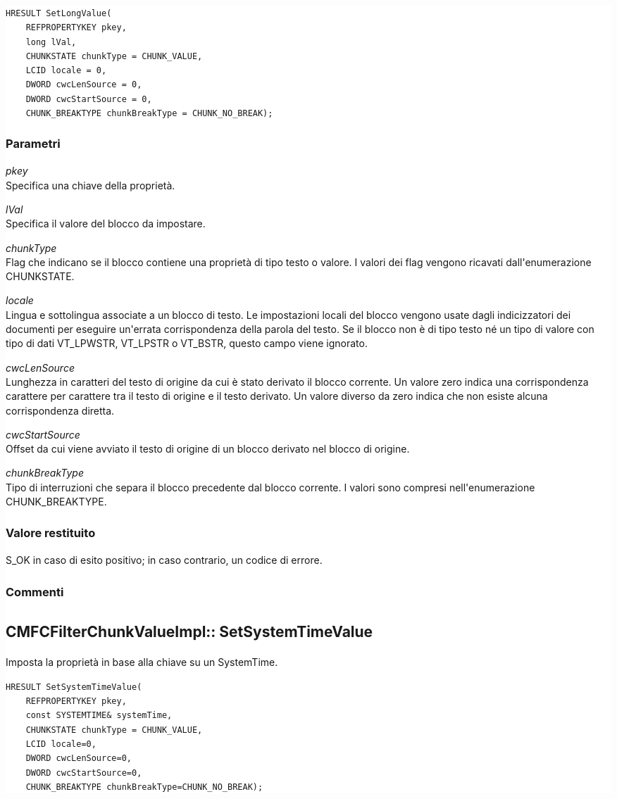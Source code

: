```
HRESULT SetLongValue(
    REFPROPERTYKEY pkey,
    long lVal,
    CHUNKSTATE chunkType = CHUNK_VALUE,
    LCID locale = 0,
    DWORD cwcLenSource = 0,
    DWORD cwcStartSource = 0,
    CHUNK_BREAKTYPE chunkBreakType = CHUNK_NO_BREAK);
```

### <a name="parameters"></a>Parametri

*pkey*<br/>
Specifica una chiave della proprietà.

*lVal*<br/>
Specifica il valore del blocco da impostare.

*chunkType*<br/>
Flag che indicano se il blocco contiene una proprietà di tipo testo o valore. I valori dei flag vengono ricavati dall'enumerazione CHUNKSTATE.

*locale*<br/>
Lingua e sottolingua associate a un blocco di testo. Le impostazioni locali del blocco vengono usate dagli indicizzatori dei documenti per eseguire un'errata corrispondenza della parola del testo. Se il blocco non è di tipo testo né un tipo di valore con tipo di dati VT_LPWSTR, VT_LPSTR o VT_BSTR, questo campo viene ignorato.

*cwcLenSource*<br/>
Lunghezza in caratteri del testo di origine da cui è stato derivato il blocco corrente. Un valore zero indica una corrispondenza carattere per carattere tra il testo di origine e il testo derivato. Un valore diverso da zero indica che non esiste alcuna corrispondenza diretta.

*cwcStartSource*<br/>
Offset da cui viene avviato il testo di origine di un blocco derivato nel blocco di origine.

*chunkBreakType*<br/>
Tipo di interruzioni che separa il blocco precedente dal blocco corrente. I valori sono compresi nell'enumerazione CHUNK_BREAKTYPE.

### <a name="return-value"></a>Valore restituito

S_OK in caso di esito positivo; in caso contrario, un codice di errore.

### <a name="remarks"></a>Commenti

## <a name="cmfcfilterchunkvalueimplsetsystemtimevalue"></a><a name="setsystemtimevalue"></a> CMFCFilterChunkValueImpl:: SetSystemTimeValue

Imposta la proprietà in base alla chiave su un SystemTime.

```
HRESULT SetSystemTimeValue(
    REFPROPERTYKEY pkey,
    const SYSTEMTIME& systemTime,
    CHUNKSTATE chunkType = CHUNK_VALUE,
    LCID locale=0,
    DWORD cwcLenSource=0,
    DWORD cwcStartSource=0,
    CHUNK_BREAKTYPE chunkBreakType=CHUNK_NO_BREAK);
```

